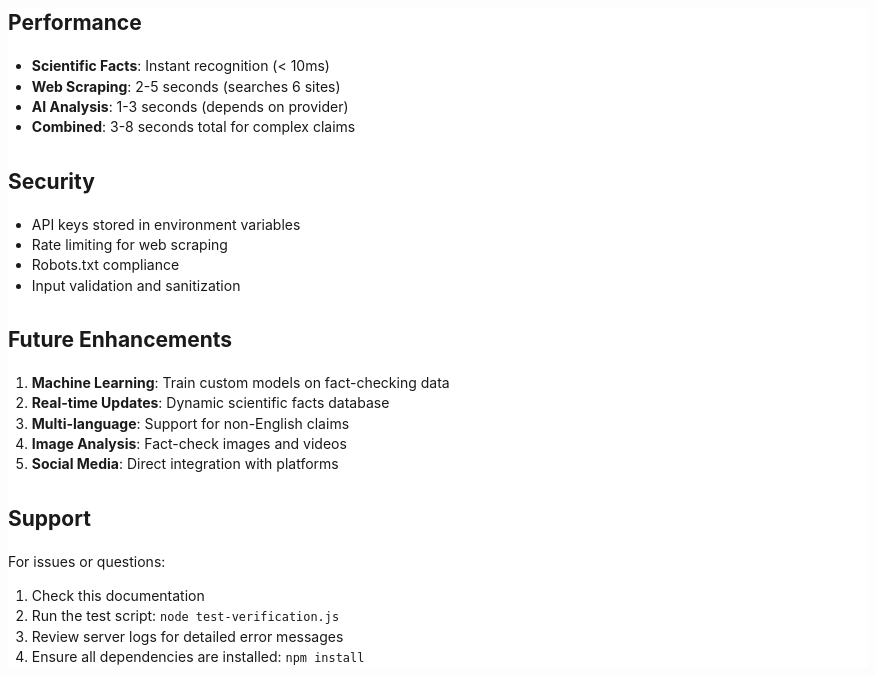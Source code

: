## Performance

- **Scientific Facts**: Instant recognition (< 10ms)
- **Web Scraping**: 2-5 seconds (searches 6 sites)
- **AI Analysis**: 1-3 seconds (depends on provider)
- **Combined**: 3-8 seconds total for complex claims

## Security

- API keys stored in environment variables
- Rate limiting for web scraping
- Robots.txt compliance
- Input validation and sanitization

## Future Enhancements

1. **Machine Learning**: Train custom models on fact-checking data
2. **Real-time Updates**: Dynamic scientific facts database
3. **Multi-language**: Support for non-English claims
4. **Image Analysis**: Fact-check images and videos
5. **Social Media**: Direct integration with platforms

## Support

For issues or questions:
1. Check this documentation
2. Run the test script: `node test-verification.js`
3. Review server logs for detailed error messages
4. Ensure all dependencies are installed: `npm install`
